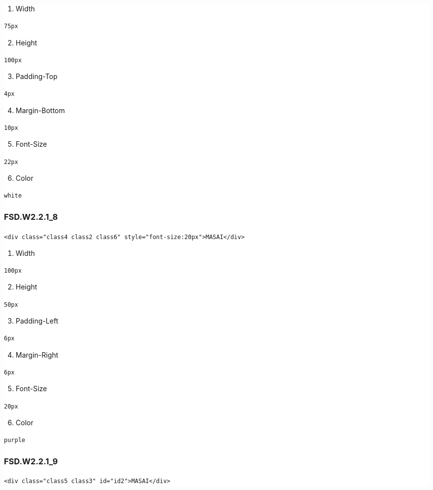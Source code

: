1. Width
```
75px

```
2. Height
```
100px

```
3. Padding-Top
```
4px

```
4. Margin-Bottom
```
10px

```
5. Font-Size
```
22px

```
6. Color
```
white

```
### FSD.W2.2.1_8
```
<div class="class4 class2 class6" style="font-size:20px">MASAI</div>
```
1. Width
```
100px

```
2. Height
```
50px

```
3. Padding-Left
```
6px

```
4. Margin-Right
```
6px

```
5. Font-Size
```
20px

```
6. Color
```
purple

```
### FSD.W2.2.1_9
```
<div class="class5 class3" id="id2">MASAI</div>
```